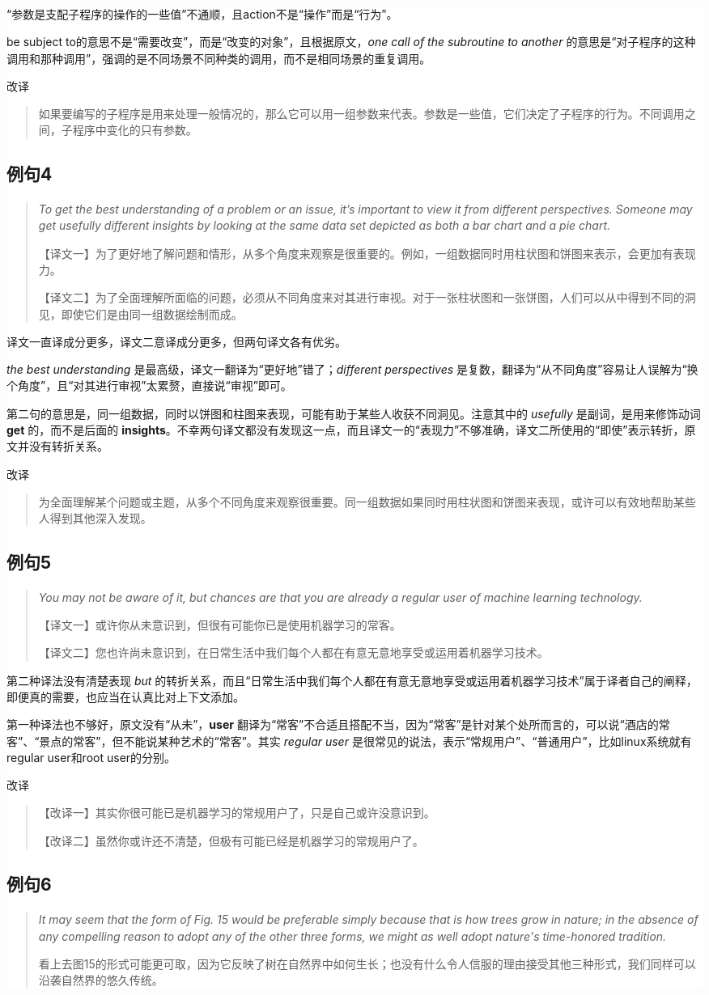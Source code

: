 “参数是支配子程序的操作的一些值”不通顺，且action不是“操作”而是“行为”。

be subject to的意思不是“需要改变”，而是“改变的对象”，且根据原文，*one call of the subroutine to another* 的意思是“对子程序的这种调用和那种调用”，强调的是不同场景不同种类的调用，而不是相同场景的重复调用。

改译
> 如果要编写的子程序是用来处理一般情况的，那么它可以用一组参数来代表。参数是一些值，它们决定了子程序的行为。不同调用之间，子程序中变化的只有参数。

## 例句4
> *To get the best understanding of a problem or an issue, it’s important to view it from different perspectives. Someone may get usefully different insights by looking at the same data set depicted as both a bar chart and a pie chart.*
> 
> 【译文一】为了更好地了解问题和情形，从多个角度来观察是很重要的。例如，一组数据同时用柱状图和饼图来表示，会更加有表现力。
> 
> 【译文二】为了全面理解所面临的问题，必须从不同角度来对其进行审视。对于一张柱状图和一张饼图，人们可以从中得到不同的洞见，即使它们是由同一组数据绘制而成。

译文一直译成分更多，译文二意译成分更多，但两句译文各有优劣。

*the best understanding* 是最高级，译文一翻译为“更好地”错了；*different perspectives* 是复数，翻译为“从不同角度”容易让人误解为“换个角度”，且“对其进行审视”太累赘，直接说“审视”即可。

第二句的意思是，同一组数据，同时以饼图和柱图来表现，可能有助于某些人收获不同洞见。注意其中的 *usefully* 是副词，是用来修饰动词 **get** 的，而不是后面的 **insights**。不幸两句译文都没有发现这一点，而且译文一的“表现力”不够准确，译文二所使用的“即使”表示转折，原文并没有转折关系。

改译
> 为全面理解某个问题或主题，从多个不同角度来观察很重要。同一组数据如果同时用柱状图和饼图来表现，或许可以有效地帮助某些人得到其他深入发现。

## 例句5
> *You may not be aware of it, but chances are that you are already a regular user of machine learning technology.*
> 
>【译文一】或许你从未意识到，但很有可能你已是使用机器学习的常客。
>
>【译文二】您也许尚未意识到，在日常生活中我们每个人都在有意无意地享受或运用着机器学习技术。

第二种译法没有清楚表现 *but* 的转折关系，而且“日常生活中我们每个人都在有意无意地享受或运用着机器学习技术”属于译者自己的阐释，即便真的需要，也应当在认真比对上下文添加。

第一种译法也不够好，原文没有“从未”，**user** 翻译为“常客”不合适且搭配不当，因为“常客”是针对某个处所而言的，可以说“酒店的常客”、“景点的常客”，但不能说某种艺术的“常客”。其实 *regular user* 是很常见的说法，表示“常规用户”、“普通用户”，比如linux系统就有regular user和root user的分别。

改译
> 【改译一】其实你很可能已是机器学习的常规用户了，只是自己或许没意识到。
> 
> 【改译二】虽然你或许还不清楚，但极有可能已经是机器学习的常规用户了。

## 例句6

> *It may seem that the form of Fig. 15 would be preferable simply because that is how trees grow in nature; in the absence of any compelling reason to adopt any of the other three forms, we might as well adopt nature's time-honored tradition.*
> 
> 看上去图15的形式可能更可取，因为它反映了树在自然界中如何生长；也没有什么令人信服的理由接受其他三种形式，我们同样可以沿袭自然界的悠久传统。
